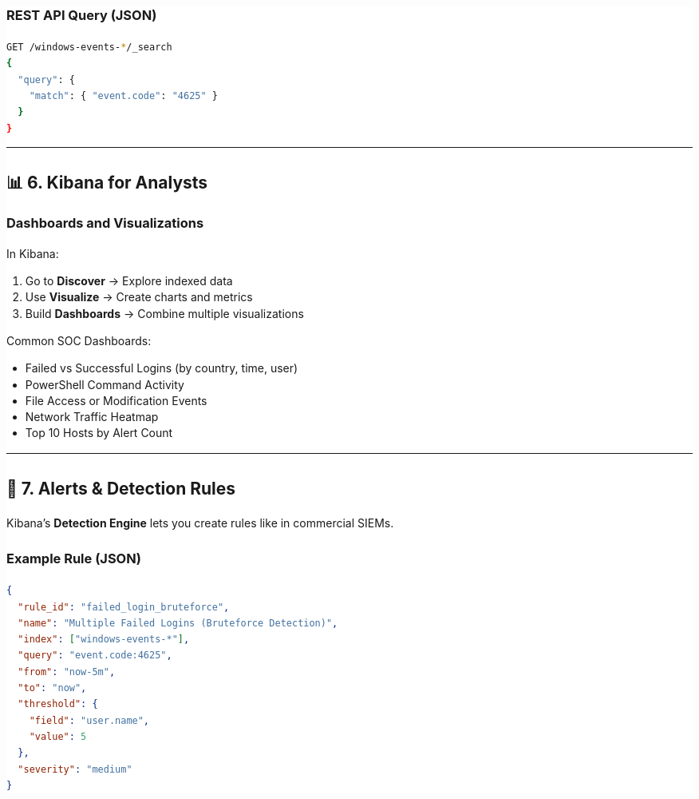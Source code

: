 ### REST API Query (JSON)

```bash
GET /windows-events-*/_search
{
  "query": {
    "match": { "event.code": "4625" }
  }
}
```

---

## 📊 6. Kibana for Analysts

### Dashboards and Visualizations

In Kibana:

1. Go to **Discover** → Explore indexed data
2. Use **Visualize** → Create charts and metrics
3. Build **Dashboards** → Combine multiple visualizations

Common SOC Dashboards:

* Failed vs Successful Logins (by country, time, user)
* PowerShell Command Activity
* File Access or Modification Events
* Network Traffic Heatmap
* Top 10 Hosts by Alert Count

---

## 🚨 7. Alerts & Detection Rules

Kibana’s **Detection Engine** lets you create rules like in commercial SIEMs.

### Example Rule (JSON)

```json
{
  "rule_id": "failed_login_bruteforce",
  "name": "Multiple Failed Logins (Bruteforce Detection)",
  "index": ["windows-events-*"],
  "query": "event.code:4625",
  "from": "now-5m",
  "to": "now",
  "threshold": {
    "field": "user.name",
    "value": 5
  },
  "severity": "medium"
}
```
